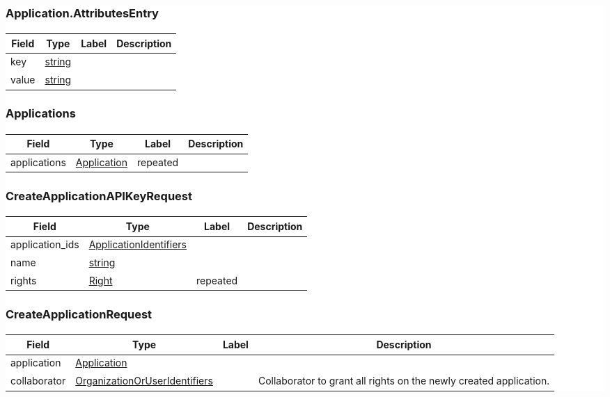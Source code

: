 


<a name="ttn.lorawan.v3.Application.AttributesEntry"></a>

### Application.AttributesEntry



| Field | Type | Label | Description |
| ----- | ---- | ----- | ----------- |
| key | [string](#string) |  |  |
| value | [string](#string) |  |  |






<a name="ttn.lorawan.v3.Applications"></a>

### Applications



| Field | Type | Label | Description |
| ----- | ---- | ----- | ----------- |
| applications | [Application](#ttn.lorawan.v3.Application) | repeated |  |






<a name="ttn.lorawan.v3.CreateApplicationAPIKeyRequest"></a>

### CreateApplicationAPIKeyRequest



| Field | Type | Label | Description |
| ----- | ---- | ----- | ----------- |
| application_ids | [ApplicationIdentifiers](#ttn.lorawan.v3.ApplicationIdentifiers) |  |  |
| name | [string](#string) |  |  |
| rights | [Right](#ttn.lorawan.v3.Right) | repeated |  |






<a name="ttn.lorawan.v3.CreateApplicationRequest"></a>

### CreateApplicationRequest



| Field | Type | Label | Description |
| ----- | ---- | ----- | ----------- |
| application | [Application](#ttn.lorawan.v3.Application) |  |  |
| collaborator | [OrganizationOrUserIdentifiers](#ttn.lorawan.v3.OrganizationOrUserIdentifiers) |  | Collaborator to grant all rights on the newly created application. |

